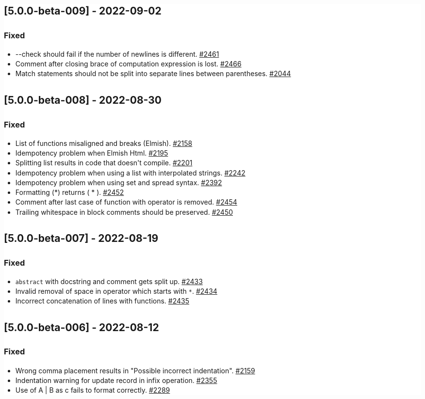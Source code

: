 ## [5.0.0-beta-009] - 2022-09-02

### Fixed
* --check should fail if the number of newlines is different. [#2461](https://github.com/fsprojects/fantomas/issues/2461)
* Comment after closing brace of computation expression is lost. [#2466](https://github.com/fsprojects/fantomas/issues/2466)
* Match statements should not be split into separate lines between parentheses. [#2044](https://github.com/fsprojects/fantomas/issues/2044)

## [5.0.0-beta-008] - 2022-08-30

### Fixed
* List of functions misaligned and breaks (Elmish). [#2158](https://github.com/fsprojects/fantomas/issues/2158)
* Idempotency problem when Elmish Html. [#2195](https://github.com/fsprojects/fantomas/issues/2195)
* Splitting list results in code that doesn't compile. [#2201](https://github.com/fsprojects/fantomas/issues/2201)
* Idempotency problem when using a list with interpolated strings. [#2242](https://github.com/fsprojects/fantomas/issues/2242)
* Idempotency problem when using set and spread syntax. [#2392](https://github.com/fsprojects/fantomas/issues/2392)
* Formatting (*) returns ( * ). [#2452](https://github.com/fsprojects/fantomas/issues/2452)
* Comment after last case of function with operator is removed. [#2454](https://github.com/fsprojects/fantomas/issues/2454)
* Trailing whitespace in block comments should be preserved. [#2450](https://github.com/fsprojects/fantomas/issues/2450)

## [5.0.0-beta-007] - 2022-08-19

### Fixed
* `abstract` with docstring and comment gets split up. [#2433](https://github.com/fsprojects/fantomas/issues/2433)
* Invalid removal of space in operator which starts with `*`. [#2434](https://github.com/fsprojects/fantomas/issues/2434)
* Incorrect concatenation of lines with functions. [#2435](https://github.com/fsprojects/fantomas/issues/2435)

## [5.0.0-beta-006] - 2022-08-12

### Fixed
* Wrong comma placement results in "Possible incorrect indentation". [#2159](https://github.com/fsprojects/fantomas/issues/2159)
* Indentation warning for update record in infix operation. [#2355](https://github.com/fsprojects/fantomas/issues/2355)
* Use of A | B as c fails to format correctly. [#2289](https://github.com/fsprojects/fantomas/issues/2289)
